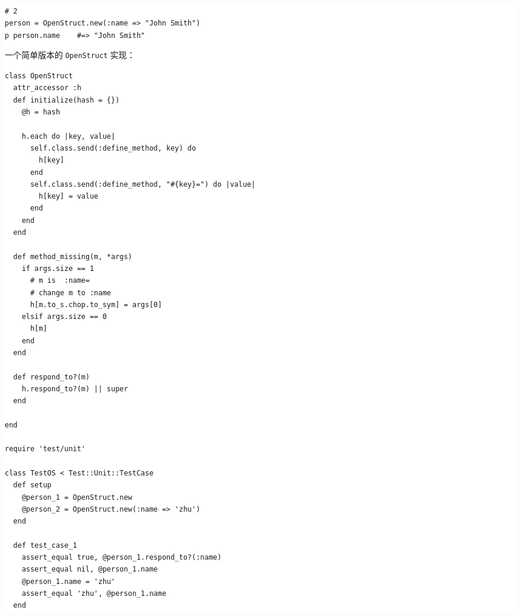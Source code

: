     # 2
    person = OpenStruct.new(:name => "John Smith")
    p person.name    #=> "John Smith"

一个简单版本的 `OpenStruct` 实现：

    class OpenStruct
      attr_accessor :h
      def initialize(hash = {})
        @h = hash

        h.each do |key, value|
          self.class.send(:define_method, key) do
            h[key]
          end
          self.class.send(:define_method, "#{key}=") do |value|
            h[key] = value
          end
        end
      end
      
      def method_missing(m, *args)
        if args.size == 1
          # m is  :name=
          # change m to :name
          h[m.to_s.chop.to_sym] = args[0]
        elsif args.size == 0
          h[m]
        end
      end

      def respond_to?(m)
        h.respond_to?(m) || super
      end

    end

    require 'test/unit'

    class TestOS < Test::Unit::TestCase
      def setup
        @person_1 = OpenStruct.new
        @person_2 = OpenStruct.new(:name => 'zhu')
      end

      def test_case_1
        assert_equal true, @person_1.respond_to?(:name)
        assert_equal nil, @person_1.name
        @person_1.name = 'zhu'
        assert_equal 'zhu', @person_1.name
      end

